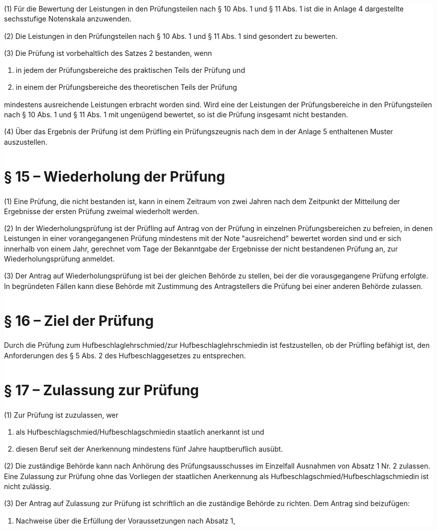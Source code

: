 (1) Für die Bewertung der Leistungen in den Prüfungsteilen nach § 10 Abs. 1 und § 11 Abs. 1 ist die in Anlage 4 dargestellte sechsstufige Notenskala anzuwenden.

(2) Die Leistungen in den Prüfungsteilen nach § 10 Abs. 1 und § 11 Abs. 1 sind gesondert zu bewerten.

(3) Die Prüfung ist vorbehaltlich des Satzes 2 bestanden, wenn

1. in jedem der Prüfungsbereiche des praktischen Teils der Prüfung und

2. in einem der Prüfungsbereiche des theoretischen Teils der Prüfung

mindestens ausreichende Leistungen erbracht worden sind. Wird eine der Leistungen der Prüfungsbereiche in den Prüfungsteilen nach § 10 Abs. 1 und § 11 Abs. 1 mit ungenügend bewertet, so ist die Prüfung insgesamt nicht bestanden.

(4) Über das Ergebnis der Prüfung ist dem Prüfling ein Prüfungszeugnis nach dem in der Anlage 5 enthaltenen Muster auszustellen.

# § 15 – Wiederholung der Prüfung

(1) Eine Prüfung, die nicht bestanden ist, kann in einem Zeitraum von zwei Jahren nach dem Zeitpunkt der Mitteilung der Ergebnisse der ersten Prüfung zweimal wiederholt werden.

(2) In der Wiederholungsprüfung ist der Prüfling auf Antrag von der Prüfung in einzelnen Prüfungsbereichen zu befreien, in denen Leistungen in einer vorangegangenen Prüfung mindestens mit der Note "ausreichend" bewertet worden sind und er sich innerhalb von einem Jahr, gerechnet vom Tage der Bekanntgabe der Ergebnisse der nicht bestandenen Prüfung an, zur Wiederholungsprüfung anmeldet.

(3) Der Antrag auf Wiederholungsprüfung ist bei der gleichen Behörde zu stellen, bei der die vorausgegangene Prüfung erfolgte. In begründeten Fällen kann diese Behörde mit Zustimmung des Antragstellers die Prüfung bei einer anderen Behörde zulassen.

# § 16 – Ziel der Prüfung

Durch die Prüfung zum Hufbeschlaglehrschmied/zur Hufbeschlaglehrschmiedin ist festzustellen, ob der Prüfling befähigt ist, den Anforderungen des § 5 Abs. 2 des Hufbeschlaggesetzes zu entsprechen.

# § 17 – Zulassung zur Prüfung

(1) Zur Prüfung ist zuzulassen, wer

1. als Hufbeschlagschmied/Hufbeschlagschmiedin staatlich anerkannt ist und

2. diesen Beruf seit der Anerkennung mindestens fünf Jahre hauptberuflich ausübt.

(2) Die zuständige Behörde kann nach Anhörung des Prüfungsausschusses im Einzelfall Ausnahmen von Absatz 1 Nr. 2 zulassen. Eine Zulassung zur Prüfung ohne das Vorliegen der staatlichen Anerkennung als Hufbeschlagschmied/Hufbeschlagschmiedin ist nicht zulässig.

(3) Der Antrag auf Zulassung zur Prüfung ist schriftlich an die zuständige Behörde zu richten. Dem Antrag sind beizufügen:

1. Nachweise über die Erfüllung der Voraussetzungen nach Absatz 1,
